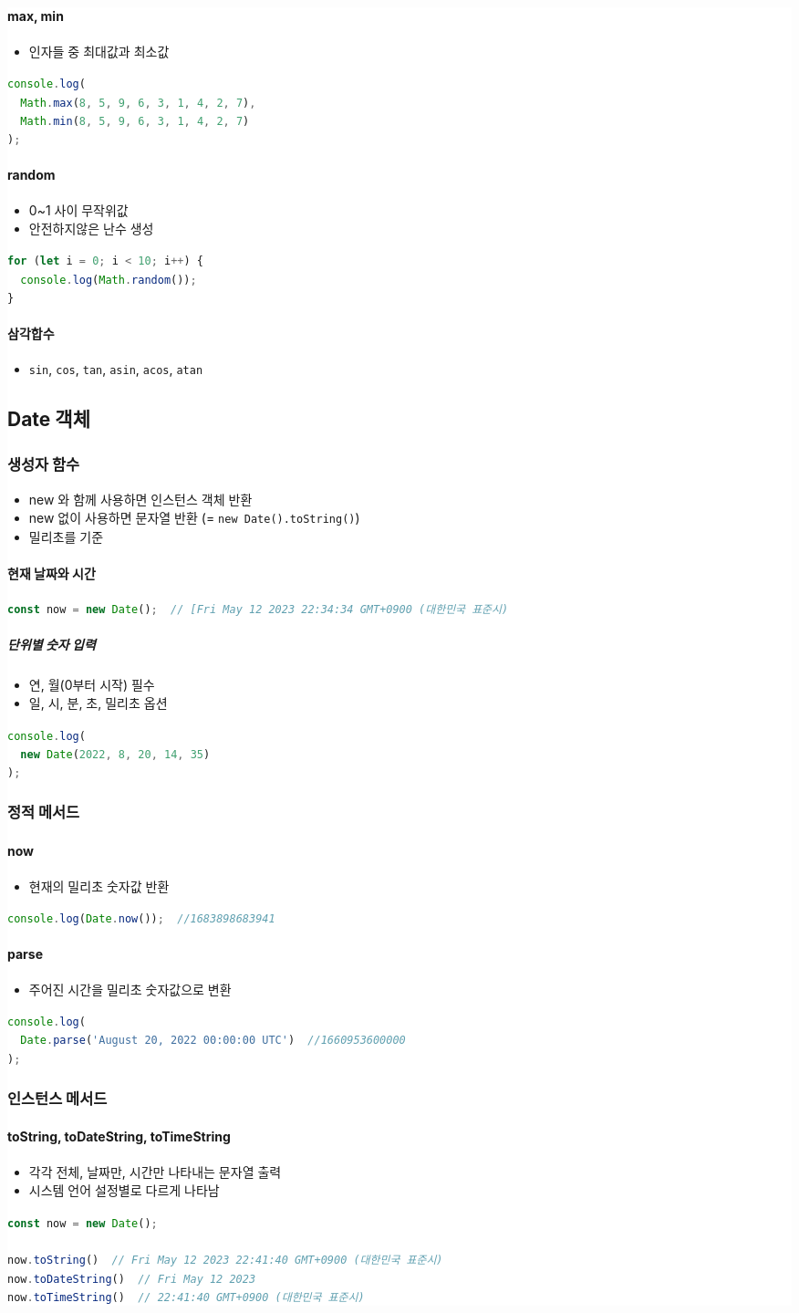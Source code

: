 #### max, min
* 인자들 중 최대값과 최소값
```js
console.log(
  Math.max(8, 5, 9, 6, 3, 1, 4, 2, 7),
  Math.min(8, 5, 9, 6, 3, 1, 4, 2, 7)
);
```
#### random
* 0~1 사이 무작위값
* 안전하지않은 난수 생성
```js
for (let i = 0; i < 10; i++) {
  console.log(Math.random());
}
```
#### 삼각합수
* `sin`, `cos`, `tan`, `asin`, `acos`, `atan`
## Date 객체
### 생성자 함수
* new 와 함께 사용하면 인스턴스 객체 반환
* new 없이 사용하면 문자열 반환 (= `new Date().toString()`)
* 밀리초를 기준
#### 현재 날짜와 시간
```js
const now = new Date();  // [Fri May 12 2023 22:34:34 GMT+0900 (대한민국 표준시)

```
##### 단위별 숫자 입력
* 연, 월(0부터 시작) 필수
* 일, 시, 분, 초, 밀리초 옵션
```js
console.log(
  new Date(2022, 8, 20, 14, 35)
);
```
### 정적 메서드
#### now
* 현재의 밀리초 숫자값 반환
```js
console.log(Date.now());  //1683898683941
```
#### parse
* 주어진 시간을 밀리초 숫자값으로 변환
```js
console.log(
  Date.parse('August 20, 2022 00:00:00 UTC')  //1660953600000
);
```
### 인스턴스 메서드
#### toString, toDateString, toTimeString
* 각각 전체, 날짜만, 시간만 나타내는 문자열 출력
* 시스템 언어 설정별로 다르게 나타남
```js
const now = new Date();

now.toString()  // Fri May 12 2023 22:41:40 GMT+0900 (대한민국 표준시)
now.toDateString()  // Fri May 12 2023
now.toTimeString()  // 22:41:40 GMT+0900 (대한민국 표준시)
```